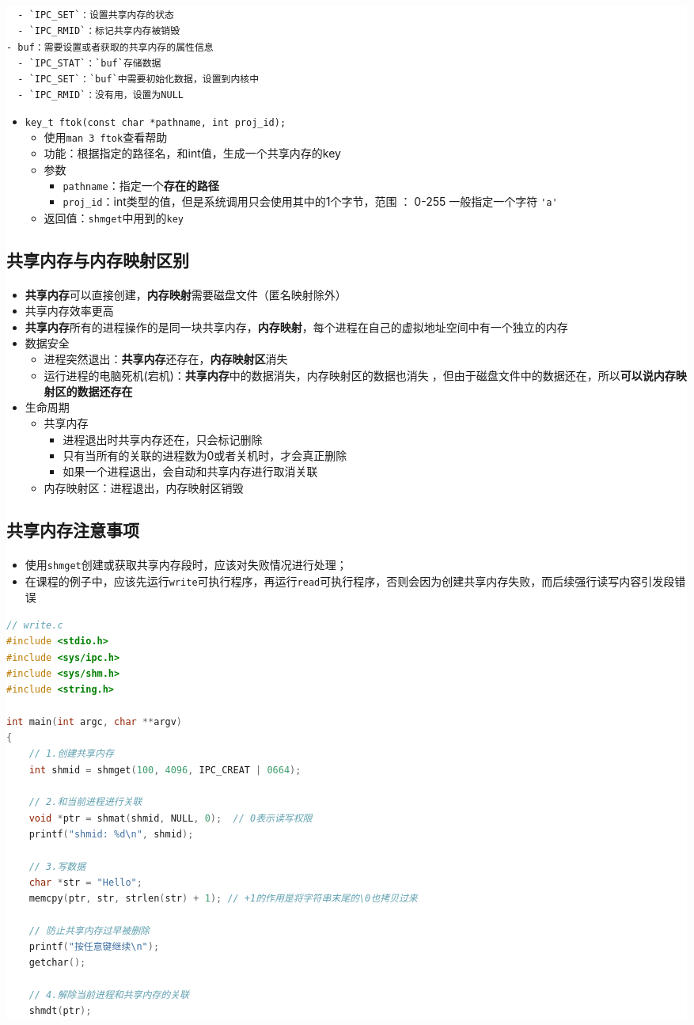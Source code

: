       - `IPC_SET`：设置共享内存的状态
      - `IPC_RMID`：标记共享内存被销毁
    - buf：需要设置或者获取的共享内存的属性信息
      - `IPC_STAT`：`buf`存储数据
      - `IPC_SET`：`buf`中需要初始化数据，设置到内核中
      - `IPC_RMID`：没有用，设置为NULL
- `key_t ftok(const char *pathname, int proj_id);`
  - 使用`man 3 ftok`查看帮助
  - 功能：根据指定的路径名，和int值，生成一个共享内存的key
  - 参数
    - `pathname`：指定一个**存在的路径**
    - `proj_id`：int类型的值，但是系统调用只会使用其中的1个字节，范围 ： 0-255  一般指定一个字符 `'a'`
  - 返回值：`shmget`中用到的`key`



## 共享内存与内存映射区别

- **共享内存**可以直接创建，**内存映射**需要磁盘文件（匿名映射除外）
- 共享内存效率更高
- **共享内存**所有的进程操作的是同一块共享内存，**内存映射**，每个进程在自己的虚拟地址空间中有一个独立的内存
- 数据安全
  - 进程突然退出：**共享内存**还存在，**内存映射区**消失
  - 运行进程的电脑死机(宕机)：**共享内存**中的数据消失，内存映射区的数据也消失 ，但由于磁盘文件中的数据还在，所以**可以说内存映射区的数据还存在**
- 生命周期
  - 共享内存
    - 进程退出时共享内存还在，只会标记删除
    - 只有当所有的关联的进程数为0或者关机时，才会真正删除
    - 如果一个进程退出，会自动和共享内存进行取消关联
  - 内存映射区：进程退出，内存映射区销毁




## 共享内存注意事项
- 使用`shmget`创建或获取共享内存段时，应该对失败情况进行处理；
- 在课程的例子中，应该先运行`write`可执行程序，再运行`read`可执行程序，否则会因为创建共享内存失败，而后续强行读写内容引发段错误



```c
// write.c
#include <stdio.h>
#include <sys/ipc.h>
#include <sys/shm.h>
#include <string.h>

int main(int argc, char **argv)
{
    // 1.创建共享内存
    int shmid = shmget(100, 4096, IPC_CREAT | 0664);

    // 2.和当前进程进行关联
    void *ptr = shmat(shmid, NULL, 0);  // 0表示读写权限
    printf("shmid: %d\n", shmid);

    // 3.写数据
    char *str = "Hello";
    memcpy(ptr, str, strlen(str) + 1); // +1的作用是将字符串末尾的\0也拷贝过来

    // 防止共享内存过早被删除
    printf("按任意键继续\n");
    getchar();

    // 4.解除当前进程和共享内存的关联
    shmdt(ptr);
```
